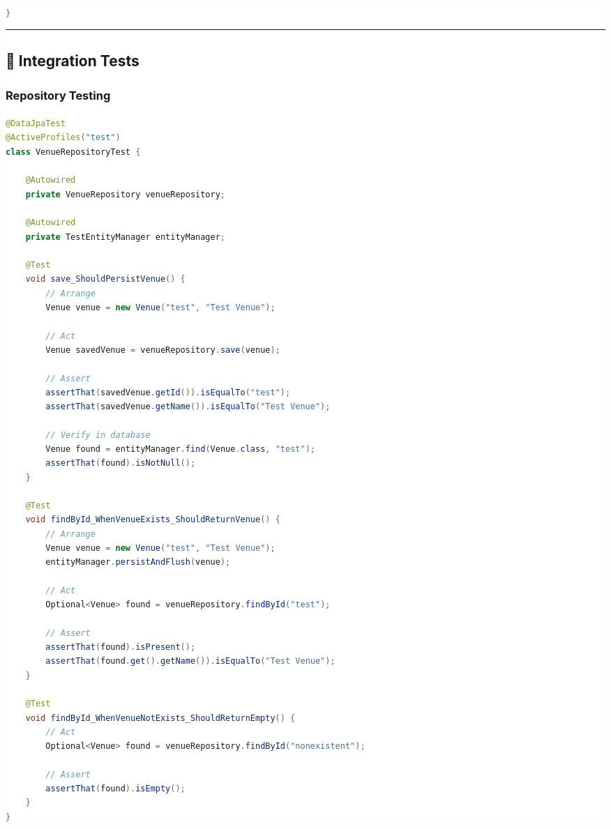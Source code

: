 ```java
}
```

---

## 🔗 Integration Tests

### Repository Testing

```java
@DataJpaTest
@ActiveProfiles("test")
class VenueRepositoryTest {

    @Autowired
    private VenueRepository venueRepository;

    @Autowired
    private TestEntityManager entityManager;

    @Test
    void save_ShouldPersistVenue() {
        // Arrange
        Venue venue = new Venue("test", "Test Venue");

        // Act
        Venue savedVenue = venueRepository.save(venue);

        // Assert
        assertThat(savedVenue.getId()).isEqualTo("test");
        assertThat(savedVenue.getName()).isEqualTo("Test Venue");
        
        // Verify in database
        Venue found = entityManager.find(Venue.class, "test");
        assertThat(found).isNotNull();
    }

    @Test
    void findById_WhenVenueExists_ShouldReturnVenue() {
        // Arrange
        Venue venue = new Venue("test", "Test Venue");
        entityManager.persistAndFlush(venue);

        // Act
        Optional<Venue> found = venueRepository.findById("test");

        // Assert
        assertThat(found).isPresent();
        assertThat(found.get().getName()).isEqualTo("Test Venue");
    }

    @Test
    void findById_WhenVenueNotExists_ShouldReturnEmpty() {
        // Act
        Optional<Venue> found = venueRepository.findById("nonexistent");

        // Assert
        assertThat(found).isEmpty();
    }
}
```
